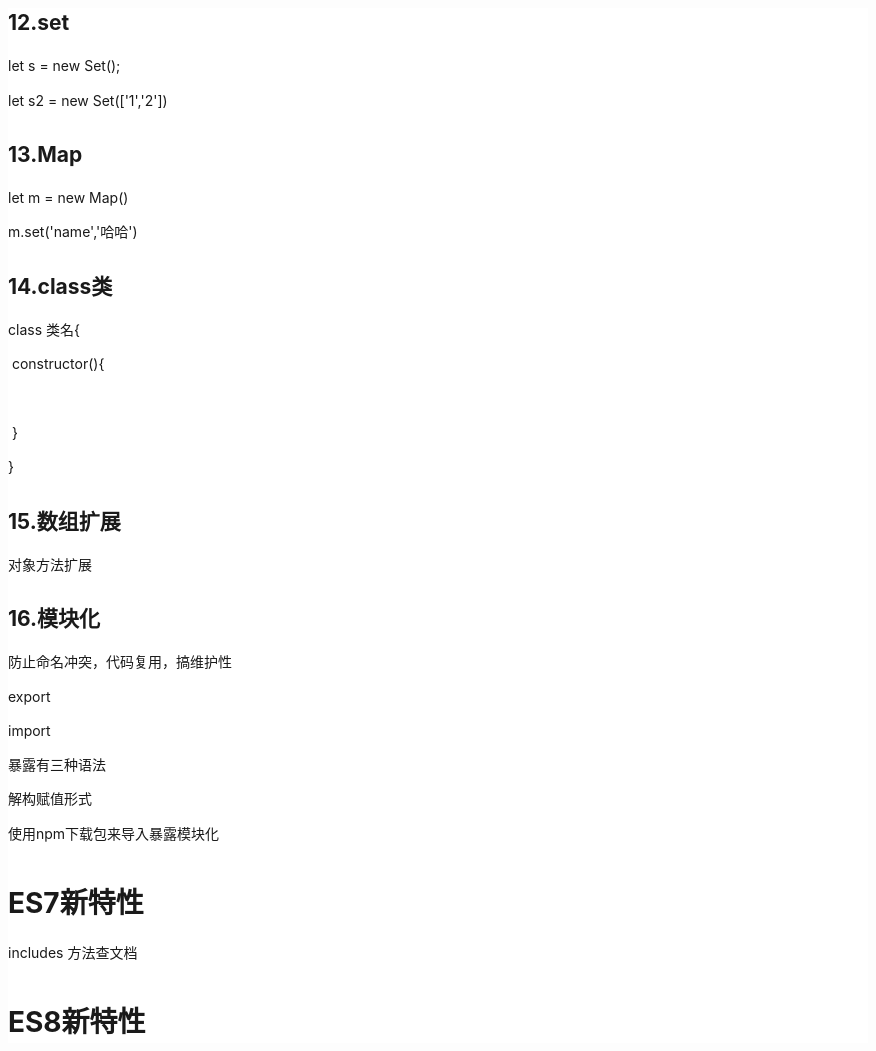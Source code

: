   







## 12.set

let s = new Set();

let s2 = new Set(['1','2'])

## 13.Map

let m = new Map()

m.set('name','哈哈')

## 14.class类

class 类名{

​	constructor(){

​		

​	}

}

## 15.数组扩展

对象方法扩展

## 16.模块化

防止命名冲突，代码复用，搞维护性

export  

import  

暴露有三种语法

解构赋值形式



使用npm下载包来导入暴露模块化



# ES7新特性

includes 方法查文档

# ES8新特性
